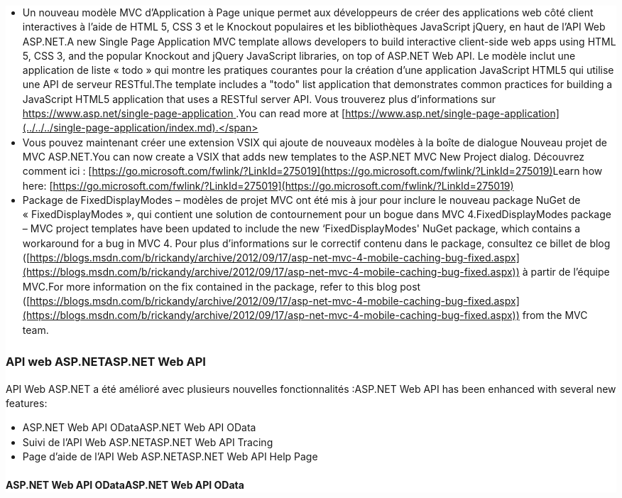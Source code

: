 - <span data-ttu-id="d7b78-173">Un nouveau modèle MVC d’Application à Page unique permet aux développeurs de créer des applications web côté client interactives à l’aide de HTML 5, CSS 3 et le Knockout populaires et les bibliothèques JavaScript jQuery, en haut de l’API Web ASP.NET.</span><span class="sxs-lookup"><span data-stu-id="d7b78-173">A new Single Page Application MVC template allows developers to build interactive client-side web apps using HTML 5, CSS 3, and the popular Knockout and jQuery JavaScript libraries, on top of ASP.NET Web API.</span></span> <span data-ttu-id="d7b78-174">Le modèle inclut une application de liste « todo » qui montre les pratiques courantes pour la création d’une application JavaScript HTML5 qui utilise une API de serveur RESTful.</span><span class="sxs-lookup"><span data-stu-id="d7b78-174">The template includes a "todo" list application that demonstrates common practices for building a JavaScript HTML5 application that uses a RESTful server API.</span></span> <span data-ttu-id="d7b78-175">Vous trouverez plus d’informations sur [ https://www.asp.net/single-page-application ](../../../single-page-application/index.md).</span><span class="sxs-lookup"><span data-stu-id="d7b78-175">You can read more at [https://www.asp.net/single-page-application](../../../single-page-application/index.md).</span></span>
- <span data-ttu-id="d7b78-176">Vous pouvez maintenant créer une extension VSIX qui ajoute de nouveaux modèles à la boîte de dialogue Nouveau projet de MVC ASP.NET.</span><span class="sxs-lookup"><span data-stu-id="d7b78-176">You can now create a VSIX that adds new templates to the ASP.NET MVC New Project dialog.</span></span> <span data-ttu-id="d7b78-177">Découvrez comment ici : [https://go.microsoft.com/fwlink/?LinkId=275019](https://go.microsoft.com/fwlink/?LinkId=275019)</span><span class="sxs-lookup"><span data-stu-id="d7b78-177">Learn how here: [https://go.microsoft.com/fwlink/?LinkId=275019](https://go.microsoft.com/fwlink/?LinkId=275019)</span></span>
- <span data-ttu-id="d7b78-178">Package de FixedDisplayModes &#8211; modèles de projet MVC ont été mis à jour pour inclure le nouveau package NuGet de « FixedDisplayModes », qui contient une solution de contournement pour un bogue dans MVC 4.</span><span class="sxs-lookup"><span data-stu-id="d7b78-178">FixedDisplayModes package &#8211; MVC project templates have been updated to include the new ‘FixedDisplayModes' NuGet package, which contains a workaround for a bug in MVC 4.</span></span> <span data-ttu-id="d7b78-179">Pour plus d’informations sur le correctif contenu dans le package, consultez ce billet de blog ([https://blogs.msdn.com/b/rickandy/archive/2012/09/17/asp-net-mvc-4-mobile-caching-bug-fixed.aspx](https://blogs.msdn.com/b/rickandy/archive/2012/09/17/asp-net-mvc-4-mobile-caching-bug-fixed.aspx)) à partir de l’équipe MVC.</span><span class="sxs-lookup"><span data-stu-id="d7b78-179">For more information on the fix contained in the package, refer to this blog post ([https://blogs.msdn.com/b/rickandy/archive/2012/09/17/asp-net-mvc-4-mobile-caching-bug-fixed.aspx](https://blogs.msdn.com/b/rickandy/archive/2012/09/17/asp-net-mvc-4-mobile-caching-bug-fixed.aspx)) from the MVC team.</span></span>

<a id="_ASP.NET_Web_API"></a>
### <a name="aspnet-web-api"></a><span data-ttu-id="d7b78-180">API web ASP.NET</span><span class="sxs-lookup"><span data-stu-id="d7b78-180">ASP.NET Web API</span></span>

<span data-ttu-id="d7b78-181">API Web ASP.NET a été amélioré avec plusieurs nouvelles fonctionnalités :</span><span class="sxs-lookup"><span data-stu-id="d7b78-181">ASP.NET Web API has been enhanced with several new features:</span></span>

- <span data-ttu-id="d7b78-182">ASP.NET Web API OData</span><span class="sxs-lookup"><span data-stu-id="d7b78-182">ASP.NET Web API OData</span></span>
- <span data-ttu-id="d7b78-183">Suivi de l’API Web ASP.NET</span><span class="sxs-lookup"><span data-stu-id="d7b78-183">ASP.NET Web API Tracing</span></span>
- <span data-ttu-id="d7b78-184">Page d’aide de l’API Web ASP.NET</span><span class="sxs-lookup"><span data-stu-id="d7b78-184">ASP.NET Web API Help Page</span></span>

#### <a name="aspnet-web-api-odata"></a><span data-ttu-id="d7b78-185">ASP.NET Web API OData</span><span class="sxs-lookup"><span data-stu-id="d7b78-185">ASP.NET Web API OData</span></span>
